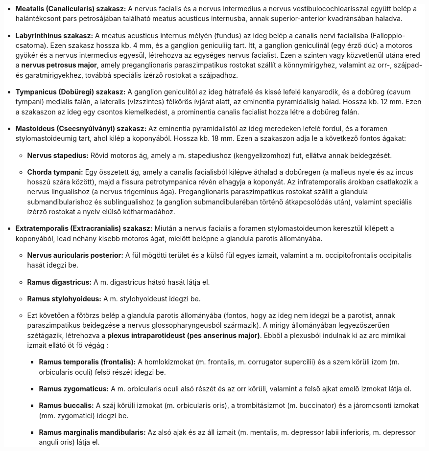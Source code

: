 - **Meatalis (Canalicularis) szakasz:** A nervus facialis és a nervus intermedius a nervus vestibulocochlearisszal együtt belép a halántékcsont pars petrosájában található meatus acusticus internusba, annak superior-anterior kvadránsában haladva.  
    
- **Labyrinthinus szakasz:** A meatus acusticus internus mélyén (fundus) az ideg belép a canalis nervi facialisba (Falloppio-csatorna). Ezen szakasz hossza kb. 4 mm, és a ganglion geniculiig tart. Itt, a ganglion geniculinál (egy érző dúc) a motoros gyökér és a nervus intermedius egyesül, létrehozva az egységes nervus facialist. Ezen a szinten vagy közvetlenül utána ered a **nervus petrosus major**, amely preganglionaris paraszimpatikus rostokat szállít a könnymirigyhez, valamint az orr-, szájpad- és garatmirigyekhez, továbbá speciális ízérző rostokat a szájpadhoz.  
    
- **Tympanicus (Dobüregi) szakasz:** A ganglion geniculitól az ideg hátrafelé és kissé lefelé kanyarodik, és a dobüreg (cavum tympani) medialis falán, a lateralis (vízszintes) félkörös ívjárat alatt, az eminentia pyramidalisig halad. Hossza kb. 12 mm. Ezen a szakaszon az ideg egy csontos kiemelkedést, a prominentia canalis facialist hozza létre a dobüreg falán.  
    
- **Mastoideus (Csecsnyúlványi) szakasz:** Az eminentia pyramidalistól az ideg meredeken lefelé fordul, és a foramen stylomastoideumig tart, ahol kilép a koponyából. Hossza kb. 18 mm. Ezen a szakaszon adja le a következő fontos ágakat:  
    
    - **Nervus stapedius:** Rövid motoros ág, amely a m. stapediushoz (kengyelizomhoz) fut, ellátva annak beidegzését.  
        
    - **Chorda tympani:** Egy összetett ág, amely a canalis facialisból kilépve áthalad a dobüregen (a malleus nyele és az incus hosszú szára között), majd a fissura petrotympanica révén elhagyja a koponyát. Az infratemporalis árokban csatlakozik a nervus lingualishoz (a nervus trigeminus ága). Preganglionaris paraszimpatikus rostokat szállít a glandula submandibularishoz és sublingualishoz (a ganglion submandibularéban történő átkapcsolódás után), valamint speciális ízérző rostokat a nyelv elülső kétharmadához.  
        
- **Extratemporalis (Extracranialis) szakasz:** Miután a nervus facialis a foramen stylomastoideumon keresztül kilépett a koponyából, lead néhány kisebb motoros ágat, mielőtt belépne a glandula parotis állományába.  
    
    - **Nervus auricularis posterior:** A fül mögötti terület és a külső fül egyes izmait, valamint a m. occipitofrontalis occipitalis hasát idegzi be.  
        
    - **Ramus digastricus:** A m. digastricus hátsó hasát látja el.  
        
    - **Ramus stylohyoideus:** A m. stylohyoideust idegzi be.  
        
    - Ezt követően a főtörzs belép a glandula parotis állományába (fontos, hogy az ideg nem idegzi be a parotist, annak paraszimpatikus beidegzése a nervus glossopharyngeusból származik). A mirigy állományában legyezőszerűen szétágazik, létrehozva a **plexus intraparotideust (pes anserinus major)**. Ebből a plexusból indulnak ki az arc mimikai izmait ellátó öt fő végág :  
        
        - **Ramus temporalis (frontalis):** A homlokizmokat (m. frontalis, m. corrugator supercilii) és a szem körüli izom (m. orbicularis oculi) felső részét idegzi be.  
            
        - **Ramus zygomaticus:** A m. orbicularis oculi alsó részét és az orr körüli, valamint a felső ajkat emelő izmokat látja el.  
            
        - **Ramus buccalis:** A száj körüli izmokat (m. orbicularis oris), a trombitásizmot (m. buccinator) és a járomcsonti izmokat (mm. zygomatici) idegzi be.  
            
        - **Ramus marginalis mandibularis:** Az alsó ajak és az áll izmait (m. mentalis, m. depressor labii inferioris, m. depressor anguli oris) látja el.  
            